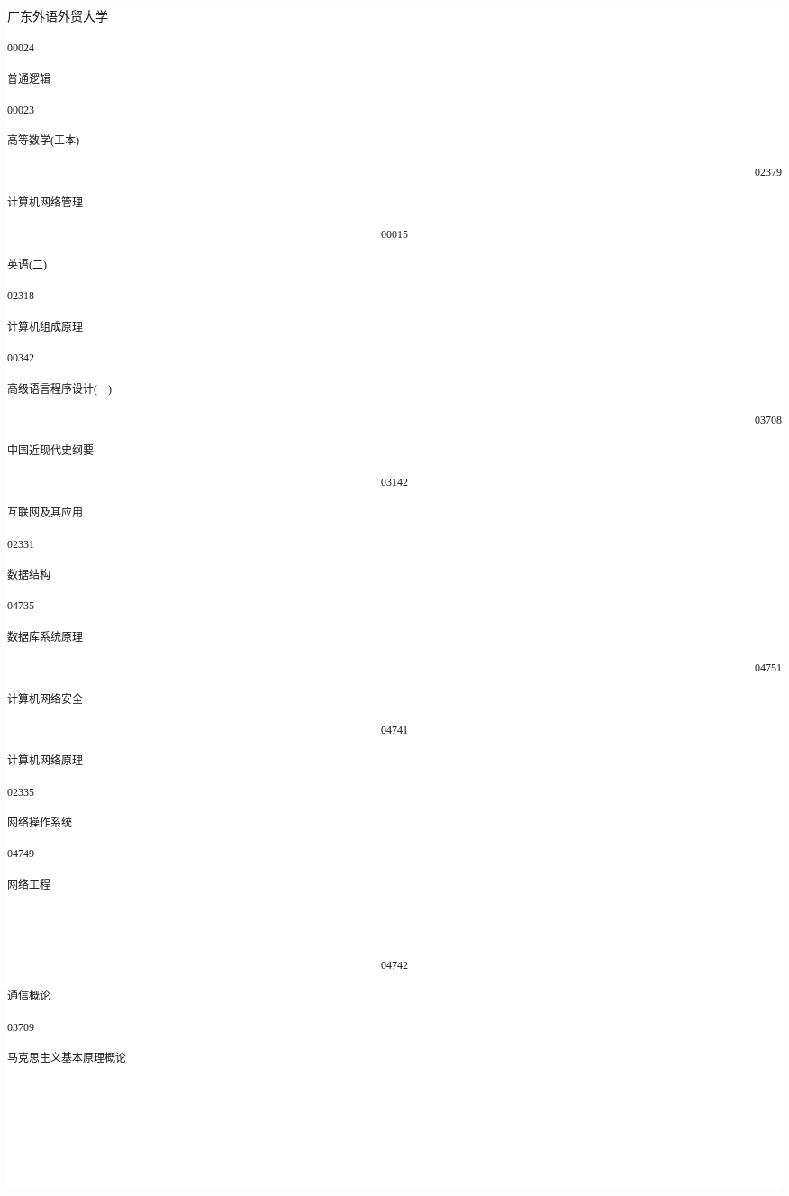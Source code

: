 广东外语外贸大学</span></p></td><td width="41" valign="top" nowrap=""><p style="vertical-align: top"><span style="font-family: 宋体;font-size: 12px"><span style="font-family: 宋体 ">00024</span></span></p></td><td width="159" valign="top"><p style="vertical-align: top"><span style="font-family: 宋体;font-size: 12px"><span style="font-family: 宋体 ">普通逻辑</span></span></p></td><td width="48" valign="top" nowrap=""><p style="vertical-align: top"><span style="font-family: 宋体;font-size: 12px"><span style="font-family: 宋体 ">00023</span></span></p></td><td width="151" valign="top"><p style="vertical-align: top"><span style="font-family: 宋体;font-size: 12px"><span style="font-family: 宋体 ">高等数学</span>(工本)</span></p></td><td width="41" valign="top" nowrap=""><p style=";text-align:right;vertical-align:top"><span style="font-family: 宋体;font-size: 12px"><span style="font-family: 宋体 ">02379</span></span></p></td><td width="159" valign="top"><p style="vertical-align: top"><span style="font-family: 宋体;font-size: 12px"><span style="font-family: 宋体 ">计算机网络管理</span></span></p></td><td width="35" valign="top" nowrap=""><p style=";text-align:center;vertical-align:top"><span style="font-family: 宋体;font-size: 12px"><span style="font-family: 宋体 ">00015</span></span></p></td><td width="153" valign="top"><p style="vertical-align: top"><span style="font-family: 宋体;font-size: 12px"><span style="font-family: 宋体 ">英语</span>(二)</span></p></td></tr><tr style="height:19px"><td valign="top" nowrap=""><p style="vertical-align: top"><span style="font-family: 宋体;font-size: 12px"><span style="font-family: 宋体 ">02318</span></span></p></td><td width="159" valign="top"><p style="vertical-align: top"><span style="font-family: 宋体;font-size: 12px"><span style="font-family: 宋体 ">计算机组成原理</span></span></p></td><td valign="top" nowrap=""><p style="vertical-align: top"><span style="font-family: 宋体;font-size: 12px"><span style="font-family: 宋体 ">00342</span></span></p></td><td width="151" valign="top"><p style="vertical-align: top"><span style="font-family: 宋体;font-size: 12px"><span style="font-family: 宋体 ">高级语言程序设计</span>(一)</span></p></td><td valign="top" nowrap=""><p style=";text-align:right;vertical-align:top"><span style="font-family: 宋体;font-size: 12px"><span style="font-family: 宋体 ">03708</span></span></p></td><td width="159" valign="top"><p style="vertical-align: top"><span style="font-family: 宋体;font-size: 12px"><span style="font-family: 宋体 ">中国近现代史纲要</span></span></p></td><td valign="top" nowrap=""><p style=";text-align:center;vertical-align:top"><span style="font-family: 宋体;font-size: 12px"><span style="font-family: 宋体 ">03142</span></span></p></td><td width="153" valign="top"><p style="vertical-align: top"><span style="font-family: 宋体;font-size: 12px"><span style="font-family: 宋体 ">互联网及其应用</span></span></p></td></tr><tr style="height:19px"><td valign="top" nowrap=""><p style="vertical-align: top"><span style="font-family: 宋体;font-size: 12px"><span style="font-family: 宋体 ">02331</span></span></p></td><td width="159" valign="top"><p style="vertical-align: top"><span style="font-family: 宋体;font-size: 12px"><span style="font-family: 宋体 ">数据结构</span></span></p></td><td valign="top" nowrap=""><p style="vertical-align: top"><span style="font-family: 宋体;font-size: 12px"><span style="font-family: 宋体 ">04735</span></span></p></td><td width="151" valign="top"><p style="vertical-align: top"><span style="font-family: 宋体;font-size: 12px"><span style="font-family: 宋体 ">数据库系统原理</span></span></p></td><td valign="top" nowrap=""><p style=";text-align:right;vertical-align:top"><span style="font-family: 宋体;font-size: 12px"><span style="font-family: 宋体 ">04751</span></span></p></td><td width="159" valign="top"><p style="vertical-align: top"><span style="font-family: 宋体;font-size: 12px"><span style="font-family: 宋体 ">计算机网络安全</span></span></p></td><td valign="top" nowrap=""><p style=";text-align:center;vertical-align:top"><span style="font-family: 宋体;font-size: 12px"><span style="font-family: 宋体 ">04741</span></span></p></td><td width="153" valign="top"><p style="vertical-align: top"><span style="font-family: 宋体;font-size: 12px"><span style="font-family: 宋体 ">计算机网络原理</span></span></p></td></tr><tr style="height:19px"><td valign="top" nowrap=""><p style="vertical-align: top"><span style="font-family: 宋体;font-size: 12px"><span style="font-family: 宋体 ">02335</span></span></p></td><td width="159" valign="top"><p style="vertical-align: top"><span style="font-family: 宋体;font-size: 12px"><span style="font-family: 宋体 ">网络操作系统</span></span></p></td><td valign="top" nowrap=""><p style="vertical-align: top"><span style="font-family: 宋体;font-size: 12px"><span style="font-family: 宋体 ">04749</span></span></p></td><td width="151" valign="top"><p style="vertical-align: top"><span style="font-family: 宋体;font-size: 12px"><span style="font-family: 宋体 ">网络工程</span></span></p></td><td width="41" valign="center"><br></td><td width="159" valign="center"><br></td><td valign="top" nowrap=""><p style=";text-align:center;vertical-align:top"><span style="font-family: 宋体;font-size: 12px"><span style="font-family: 宋体 ">04742</span></span></p></td><td width="153" valign="top"><p style="vertical-align: top"><span style="font-family: 宋体;font-size: 12px"><span style="font-family: 宋体 ">通信概论</span></span></p></td></tr><tr style="height:19px"><td valign="top" nowrap=""><p style="vertical-align: top"><span style="font-family: 宋体;font-size: 12px"><span style="font-family: 宋体 ">03709</span></span></p></td><td width="159" valign="top"><p style="vertical-align: top"><span style="font-family: 宋体;font-size: 12px"><span style="font-family: 宋体 ">马克思主义基本原理概论</span></span></p></td><td width="48" valign="center"><br></td><td width="151" valign="center"><br></td><td width="41" valign="center"><br></td><td width="159" valign="center"><br></td><td width="35" valign="center"><br></td><td width="153" valign="center"><br></td></tr><tr style="height:19px">